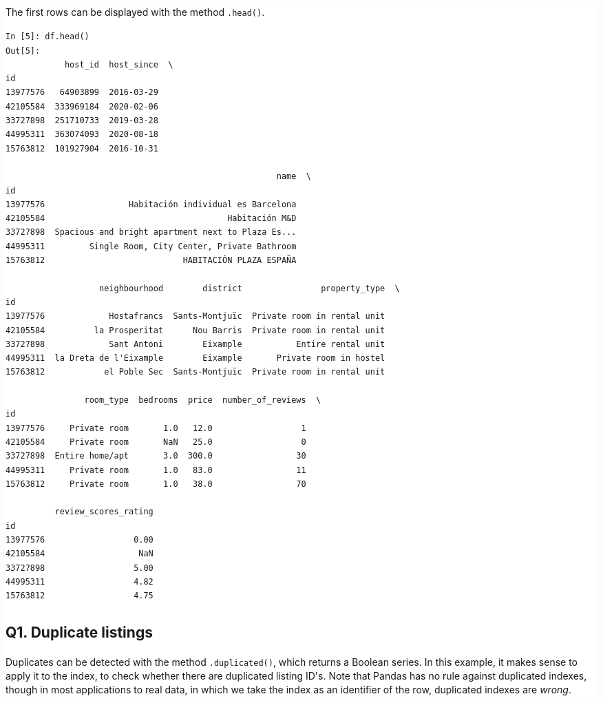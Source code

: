 The first rows can be displayed with the method `.head()`.

```
In [5]: df.head()
Out[5]: 
            host_id  host_since  \
id                                
13977576   64903899  2016-03-29   
42105584  333969184  2020-02-06   
33727898  251710733  2019-03-28   
44995311  363074093  2020-08-18   
15763812  101927904  2016-10-31   

                                                       name  \
id                                                            
13977576                 Habitación individual es Barcelona   
42105584                                     Habitación M&D   
33727898  Spacious and bright apartment next to Plaza Es...   
44995311         Single Room, City Center, Private Bathroom   
15763812                            HABITACIÓN PLAZA ESPAÑA   

                   neighbourhood        district                property_type  \
id                                                                              
13977576             Hostafrancs  Sants-Montjuïc  Private room in rental unit   
42105584          la Prosperitat      Nou Barris  Private room in rental unit   
33727898             Sant Antoni        Eixample           Entire rental unit   
44995311  la Dreta de l'Eixample        Eixample       Private room in hostel   
15763812            el Poble Sec  Sants-Montjuïc  Private room in rental unit   

                room_type  bedrooms  price  number_of_reviews  \
id                                                              
13977576     Private room       1.0   12.0                  1   
42105584     Private room       NaN   25.0                  0   
33727898  Entire home/apt       3.0  300.0                 30   
44995311     Private room       1.0   83.0                 11   
15763812     Private room       1.0   38.0                 70   

          review_scores_rating  
id                              
13977576                  0.00  
42105584                   NaN  
33727898                  5.00  
44995311                  4.82  
15763812                  4.75  
```

## Q1. Duplicate listings

Duplicates can be detected with the method `.duplicated()`, which returns a Boolean series. In this example, it makes sense to apply it to the index, to check whether there are duplicated listing ID's. Note that Pandas has no rule against duplicated indexes, though in most applications to real data, in which we take the index as an identifier of the row, duplicated indexes are *wrong*.
